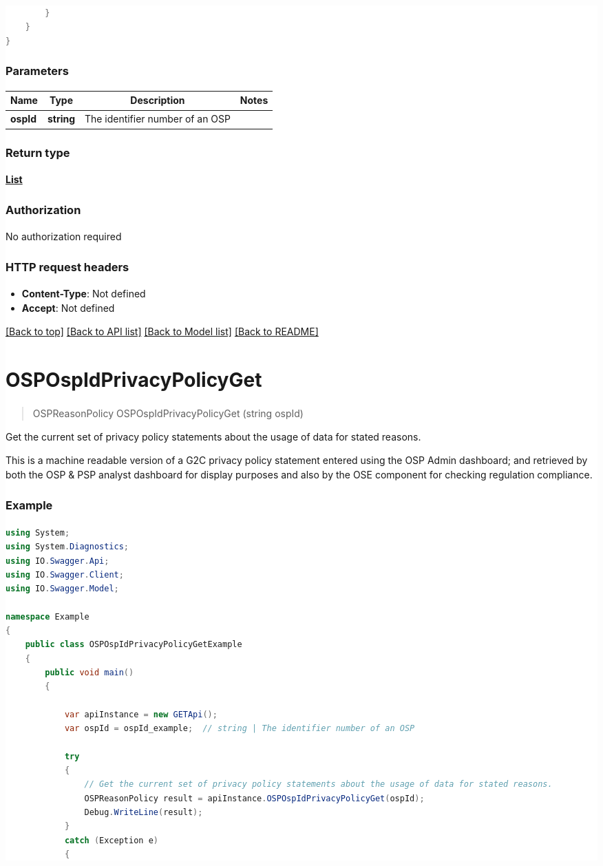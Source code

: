 ```csharp
        }
    }
}
```

### Parameters

Name | Type | Description  | Notes
------------- | ------------- | ------------- | -------------
 **ospId** | **string**| The identifier number of an OSP | 

### Return type

[**List<OSPReasonPolicy>**](OSPReasonPolicy.md)

### Authorization

No authorization required

### HTTP request headers

 - **Content-Type**: Not defined
 - **Accept**: Not defined

[[Back to top]](#) [[Back to API list]](../README.md#documentation-for-api-endpoints) [[Back to Model list]](../README.md#documentation-for-models) [[Back to README]](../README.md)

<a name="ospospidprivacypolicyget"></a>
# **OSPOspIdPrivacyPolicyGet**
> OSPReasonPolicy OSPOspIdPrivacyPolicyGet (string ospId)

Get the current set of privacy policy statements about the usage of data for stated reasons.

This is a machine readable version of a G2C privacy policy statement entered using the OSP Admin dashboard; and retrieved by both the OSP & PSP analyst dashboard for display purposes and also by the OSE component for checking regulation compliance.  

### Example
```csharp
using System;
using System.Diagnostics;
using IO.Swagger.Api;
using IO.Swagger.Client;
using IO.Swagger.Model;

namespace Example
{
    public class OSPOspIdPrivacyPolicyGetExample
    {
        public void main()
        {
            
            var apiInstance = new GETApi();
            var ospId = ospId_example;  // string | The identifier number of an OSP

            try
            {
                // Get the current set of privacy policy statements about the usage of data for stated reasons.
                OSPReasonPolicy result = apiInstance.OSPOspIdPrivacyPolicyGet(ospId);
                Debug.WriteLine(result);
            }
            catch (Exception e)
            {
```